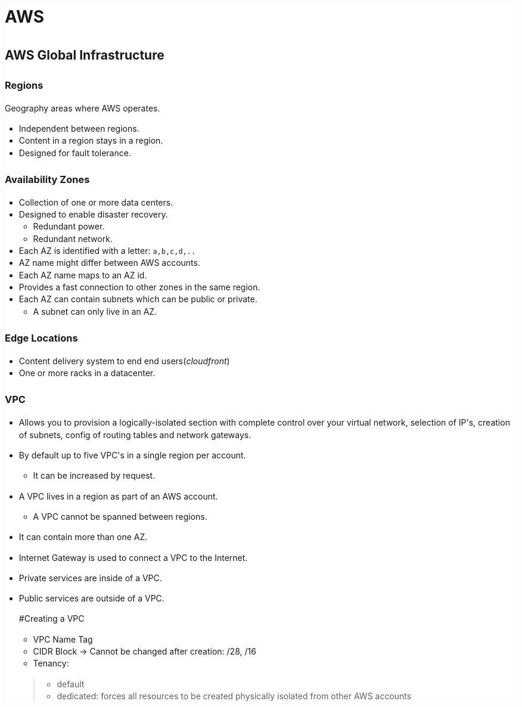 # AWS

## AWS Global Infrastructure

### Regions

Geography areas where AWS operates.

- Independent between regions.
- Content in a region stays in a region.
- Designed for fault tolerance.

### Availability Zones

- Collection of one or more data centers.
- Designed to enable disaster recovery.
    - Redundant power.
    - Redundant network.
- Each AZ is identified with a letter: `a,b,c,d,..`
- AZ name might differ between AWS accounts.
- Each AZ name maps to an AZ id.
- Provides a fast connection to other zones in the same region.
- Each AZ can contain subnets which can be public or private.
    - A subnet can only live in an AZ.

### Edge Locations
- Content delivery system to end end users(_cloudfront_)
- One or more racks in a datacenter.


### VPC

- Allows you to provision a logically-isolated section with complete control over 
your virtual network, selection of IP's, creation of subnets, config of routing 
tables and network gateways.
- By default up to five VPC's in a single region per account.
    - It can be increased by request.
- A VPC lives in a region as part of an AWS account.
    - A VPC cannot be spanned between regions.
- It can contain more than one AZ.
- Internet Gateway is used to connect a VPC to the Internet.
- Private services are inside of a VPC.
- Public services are outside of a VPC.

    #Creating a VPC
    - VPC Name Tag
    - CIDR Block -> Cannot be changed after creation: /28, /16
    - Tenancy:
    >- default
    >- dedicated: forces all resources to be created physically isolated from other
    AWS accounts
